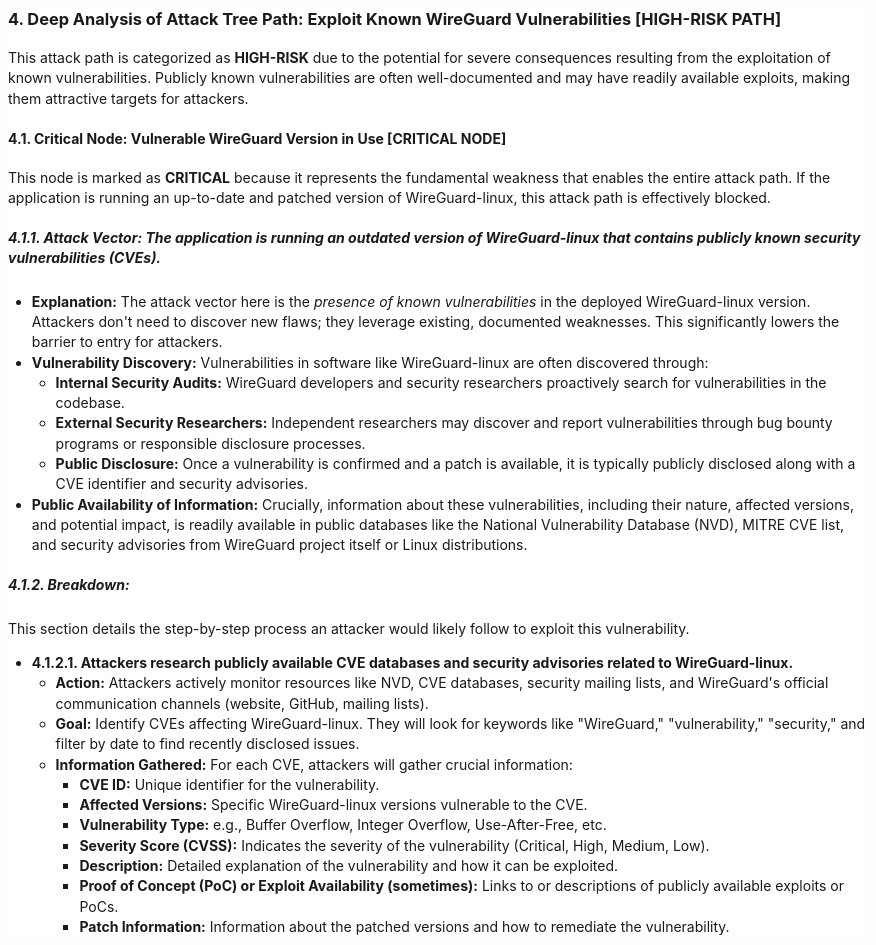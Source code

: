
### 4. Deep Analysis of Attack Tree Path: Exploit Known WireGuard Vulnerabilities [HIGH-RISK PATH]

This attack path is categorized as **HIGH-RISK** due to the potential for severe consequences resulting from the exploitation of known vulnerabilities. Publicly known vulnerabilities are often well-documented and may have readily available exploits, making them attractive targets for attackers.

#### 4.1. Critical Node: Vulnerable WireGuard Version in Use [CRITICAL NODE]

This node is marked as **CRITICAL** because it represents the fundamental weakness that enables the entire attack path. If the application is running an up-to-date and patched version of WireGuard-linux, this attack path is effectively blocked.

##### 4.1.1. Attack Vector: The application is running an outdated version of WireGuard-linux that contains publicly known security vulnerabilities (CVEs).

*   **Explanation:** The attack vector here is the *presence of known vulnerabilities* in the deployed WireGuard-linux version.  Attackers don't need to discover new flaws; they leverage existing, documented weaknesses. This significantly lowers the barrier to entry for attackers.
*   **Vulnerability Discovery:**  Vulnerabilities in software like WireGuard-linux are often discovered through:
    *   **Internal Security Audits:** WireGuard developers and security researchers proactively search for vulnerabilities in the codebase.
    *   **External Security Researchers:** Independent researchers may discover and report vulnerabilities through bug bounty programs or responsible disclosure processes.
    *   **Public Disclosure:** Once a vulnerability is confirmed and a patch is available, it is typically publicly disclosed along with a CVE identifier and security advisories.
*   **Public Availability of Information:**  Crucially, information about these vulnerabilities, including their nature, affected versions, and potential impact, is readily available in public databases like the National Vulnerability Database (NVD), MITRE CVE list, and security advisories from WireGuard project itself or Linux distributions.

##### 4.1.2. Breakdown:

This section details the step-by-step process an attacker would likely follow to exploit this vulnerability.

*   **4.1.2.1. Attackers research publicly available CVE databases and security advisories related to WireGuard-linux.**
    *   **Action:** Attackers actively monitor resources like NVD, CVE databases, security mailing lists, and WireGuard's official communication channels (website, GitHub, mailing lists).
    *   **Goal:** Identify CVEs affecting WireGuard-linux. They will look for keywords like "WireGuard," "vulnerability," "security," and filter by date to find recently disclosed issues.
    *   **Information Gathered:** For each CVE, attackers will gather crucial information:
        *   **CVE ID:** Unique identifier for the vulnerability.
        *   **Affected Versions:** Specific WireGuard-linux versions vulnerable to the CVE.
        *   **Vulnerability Type:**  e.g., Buffer Overflow, Integer Overflow, Use-After-Free, etc.
        *   **Severity Score (CVSS):**  Indicates the severity of the vulnerability (Critical, High, Medium, Low).
        *   **Description:**  Detailed explanation of the vulnerability and how it can be exploited.
        *   **Proof of Concept (PoC) or Exploit Availability (sometimes):**  Links to or descriptions of publicly available exploits or PoCs.
        *   **Patch Information:**  Information about the patched versions and how to remediate the vulnerability.
